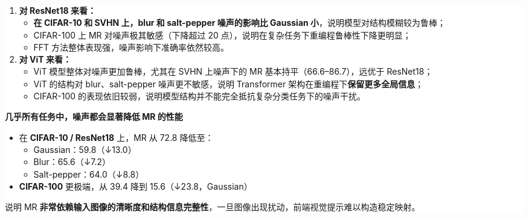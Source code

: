 
1. **对 ResNet18 来看：**
   - **在 CIFAR-10 和 SVHN 上，blur 和 salt-pepper 噪声的影响比 Gaussian 小**，说明模型对结构模糊较为鲁棒；
   - CIFAR-100 上 MR 对噪声极其敏感（下降超过 20 点），说明在复杂任务下重编程鲁棒性下降更明显；
   - FFT 方法整体表现强，噪声影响下准确率依然较高。
2. **对 ViT 来看：**
   - ViT 模型整体对噪声更加鲁棒，尤其在 SVHN 上噪声下的 MR 基本持平（66.6–86.7），远优于 ResNet18；
   - ViT 的结构对 blur、salt-pepper 噪声更不敏感，说明 Transformer 架构在重编程下**保留更多全局信息**；
   - CIFAR-100 的表现依旧较弱，说明模型结构并不能完全抵抗复杂分类任务下的噪声干扰。

**几乎所有任务中，噪声都会显著降低 MR 的性能**

- 在 **CIFAR-10 / ResNet18** 上，MR 从 72.8 降低至：
  - Gaussian：59.8（↓13.0）
  - Blur：65.6（↓7.2）
  - Salt-pepper：64.0（↓8.8）
- **CIFAR-100** 更极端，从 39.4 降到 15.6（↓23.8，Gaussian）

说明 MR **非常依赖输入图像的清晰度和结构信息完整性**，一旦图像出现扰动，前端视觉提示难以构造稳定映射。
